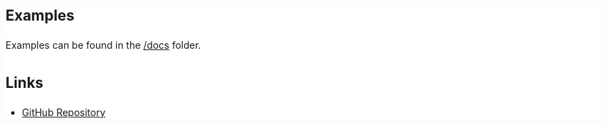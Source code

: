 
## Examples

Examples can be found in the [/docs](/apps/docs/examples/) folder.

## Links

- [GitHub Repository](https://github.com/celo-org/composer-kit)
